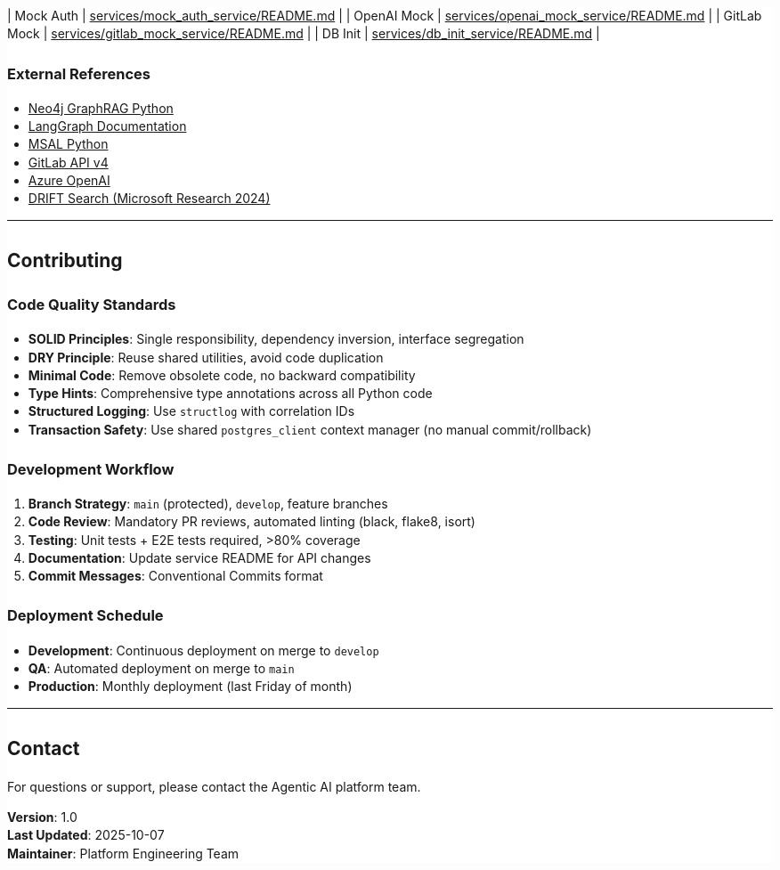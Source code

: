 | Mock Auth | [services/mock_auth_service/README.md](services/mock_auth_service/README.md) |
| OpenAI Mock | [services/openai_mock_service/README.md](services/openai_mock_service/README.md) |
| GitLab Mock | [services/gitlab_mock_service/README.md](services/gitlab_mock_service/README.md) |
| DB Init | [services/db_init_service/README.md](services/db_init_service/README.md) |

### External References

- [Neo4j GraphRAG Python](https://neo4j.com/labs/genai-ecosystem/graphrag/)
- [LangGraph Documentation](https://langchain-ai.github.io/langgraph/)
- [MSAL Python](https://learn.microsoft.com/en-us/entra/msal/python/)
- [GitLab API v4](https://docs.gitlab.com/ee/api/api_resources.html)
- [Azure OpenAI](https://learn.microsoft.com/en-us/azure/ai-services/openai/)
- [DRIFT Search (Microsoft Research 2024)](https://www.microsoft.com/en-us/research/publication/drift/)

---

## Contributing

### Code Quality Standards

- **SOLID Principles**: Single responsibility, dependency inversion, interface segregation
- **DRY Principle**: Reuse shared utilities, avoid code duplication
- **Minimal Code**: Remove obsolete code, no backward compatibility
- **Type Hints**: Comprehensive type annotations across all Python code
- **Structured Logging**: Use `structlog` with correlation IDs
- **Transaction Safety**: Use shared `postgres_client` context manager (no manual commit/rollback)

### Development Workflow

1. **Branch Strategy**: `main` (protected), `develop`, feature branches
2. **Code Review**: Mandatory PR reviews, automated linting (black, flake8, isort)
3. **Testing**: Unit tests + E2E tests required, >80% coverage
4. **Documentation**: Update service README for API changes
5. **Commit Messages**: Conventional Commits format

### Deployment Schedule

- **Development**: Continuous deployment on merge to `develop`
- **QA**: Automated deployment on merge to `main`
- **Production**: Monthly deployment (last Friday of month)

---

## Contact

For questions or support, please contact the Agentic AI platform team.

**Version**: 1.0  
**Last Updated**: 2025-10-07  
**Maintainer**: Platform Engineering Team

